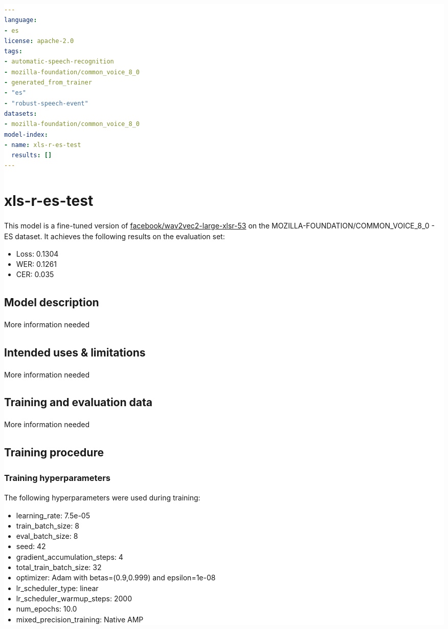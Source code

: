 ```yaml
---
language:
- es
license: apache-2.0
tags:
- automatic-speech-recognition
- mozilla-foundation/common_voice_8_0
- generated_from_trainer
- "es"
- "robust-speech-event"
datasets:
- mozilla-foundation/common_voice_8_0
model-index:
- name: xls-r-es-test
  results: []
---
```




# xls-r-es-test

This model is a fine-tuned version of [facebook/wav2vec2-large-xlsr-53](https://huggingface.co/facebook/wav2vec2-large-xlsr-53) on the MOZILLA-FOUNDATION/COMMON_VOICE_8_0 - ES dataset.
It achieves the following results on the evaluation set:
- Loss: 0.1304
- WER: 0.1261
- CER: 0.035

## Model description

More information needed

## Intended uses & limitations

More information needed

## Training and evaluation data

More information needed

## Training procedure

### Training hyperparameters

The following hyperparameters were used during training:
- learning_rate: 7.5e-05
- train_batch_size: 8
- eval_batch_size: 8
- seed: 42
- gradient_accumulation_steps: 4
- total_train_batch_size: 32
- optimizer: Adam with betas=(0.9,0.999) and epsilon=1e-08
- lr_scheduler_type: linear
- lr_scheduler_warmup_steps: 2000
- num_epochs: 10.0
- mixed_precision_training: Native AMP
